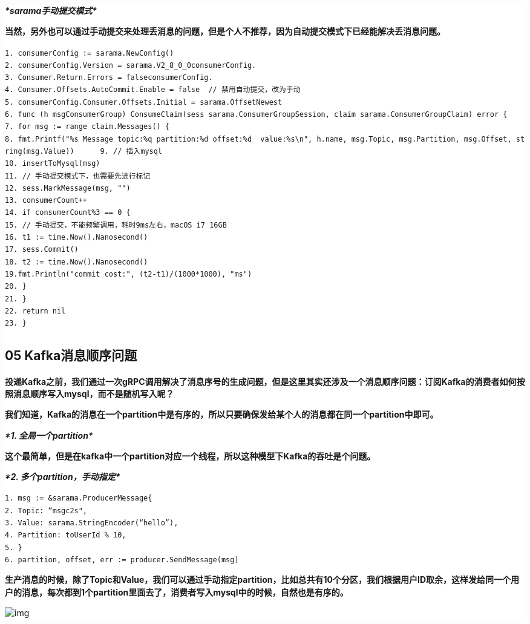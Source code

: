 ***\*sarama手动提交模式\****

**当然，另外也可以通过手动提交来处理丢消息的问题，但是个人不推荐，因为自动提交模式下已经能解决丢消息问题。**

```
1. consumerConfig := sarama.NewConfig()
2. consumerConfig.Version = sarama.V2_8_0_0consumerConfig.
3. Consumer.Return.Errors = falseconsumerConfig.
4. Consumer.Offsets.AutoCommit.Enable = false  // 禁用自动提交，改为手动
5. consumerConfig.Consumer.Offsets.Initial = sarama.OffsetNewest
6. func (h msgConsumerGroup) ConsumeClaim(sess sarama.ConsumerGroupSession, claim sarama.ConsumerGroupClaim) error {   7. for msg := range claim.Messages() {      
8. fmt.Printf("%s Message topic:%q partition:%d offset:%d  value:%s\n", h.name, msg.Topic, msg.Partition, msg.Offset, string(msg.Value))      9. // 插入mysql     
10. insertToMysql(msg)      
11. // 手动提交模式下，也需要先进行标记     
12. sess.MarkMessage(msg, "")      
13. consumerCount++      
14. if consumerCount%3 == 0 {         
15. // 手动提交，不能频繁调用，耗时9ms左右，macOS i7 16GB         
16. t1 := time.Now().Nanosecond()         
17. sess.Commit()         
18. t2 := time.Now().Nanosecond()         
19.fmt.Println("commit cost:", (t2-t1)/(1000*1000), "ms")      
20. }   
21. }   
22. return nil
23. }
```

## 05 Kafka消息顺序问题

**投递Kafka之前，我们通过一次gRPC调用解决了消息序号的生成问题，但是这里其实还涉及一个消息顺序问题：订阅Kafka的消费者如何按照消息顺序写入mysql，而不是随机写入呢？**

**我们知道，Kafka的消息在一个partition中是有序的，所以只要确保发给某个人的消息都在同一个partition中即可。**

***\*1. 全局一个partition\****

**这个最简单，但是在kafka中一个partition对应一个线程，所以这种模型下Kafka的吞吐是个问题。**

***\*2. 多个partition，手动指定\****

```
1. msg := &sarama.ProducerMessage{   
2. Topic: “msgc2s",   
3. Value: sarama.StringEncoder(“hello”),   
4. Partition: toUserId % 10,
5. }
6. partition, offset, err := producer.SendMessage(msg)
```

**生产消息的时候，除了Topic和Value，我们可以通过手动指定partition，比如总共有10个分区，我们根据用户ID取余，这样发给同一个用户的消息，每次都到1个partition里面去了，消费者写入mysql中的时候，自然也是有序的。**

![img](https://pic3.zhimg.com/80/v2-d3fa7c7b4195d0340f6812e625343ec4_720w.webp)
